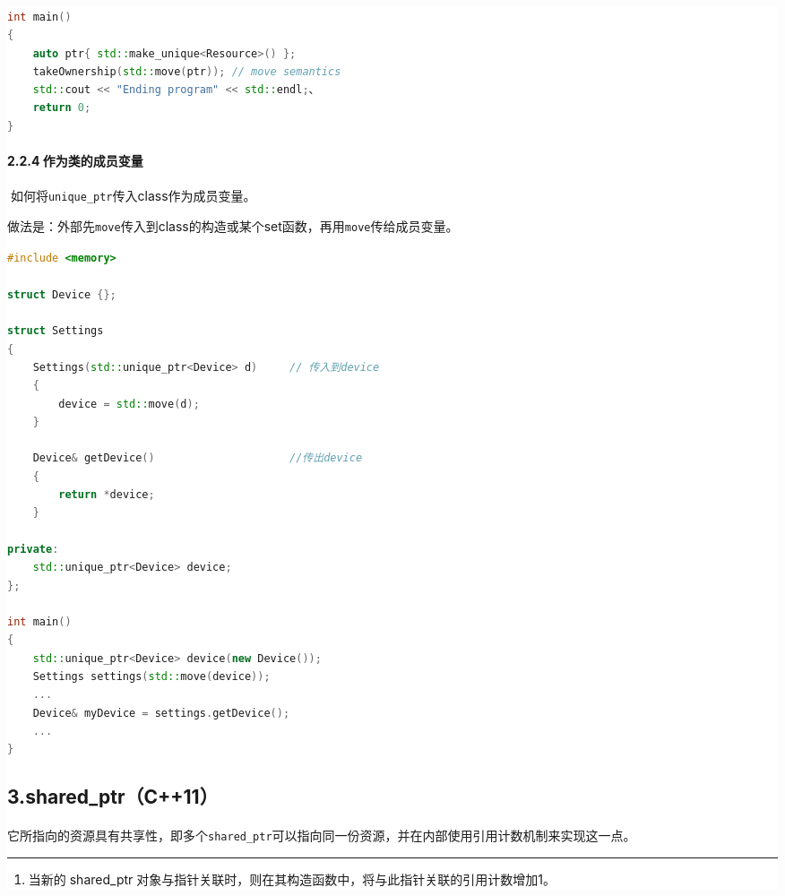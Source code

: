 ```cpp
int main()
{
    auto ptr{ std::make_unique<Resource>() };
    takeOwnership(std::move(ptr)); // move semantics
    std::cout << "Ending program" << std::endl;、
    return 0;
}
```

#### 2.2.4 作为类的成员变量

​	如何将`unique_ptr`传入class作为成员变量。

​	做法是：外部先`move`传入到class的构造或某个set函数，再用`move`传给成员变量。

```cpp
#include <memory>

struct Device {};

struct Settings 
{
    Settings(std::unique_ptr<Device> d) 	// 传入到device
    {
        device = std::move(d);
    }

    Device& getDevice() 					//传出device
    {
        return *device;
    }

private:
    std::unique_ptr<Device> device;
};

int main() 
{
    std::unique_ptr<Device> device(new Device());
    Settings settings(std::move(device));
    ...
    Device& myDevice = settings.getDevice();
    ...
}
```

## 3.shared_ptr（C++11）

​	它所指向的资源具有共享性，即多个`shared_ptr`可以指向同一份资源，并在内部使用引用计数机制来实现这一点。

---

1. 当新的 shared_ptr 对象与指针关联时，则在其构造函数中，将与此指针关联的引用计数增加1。
